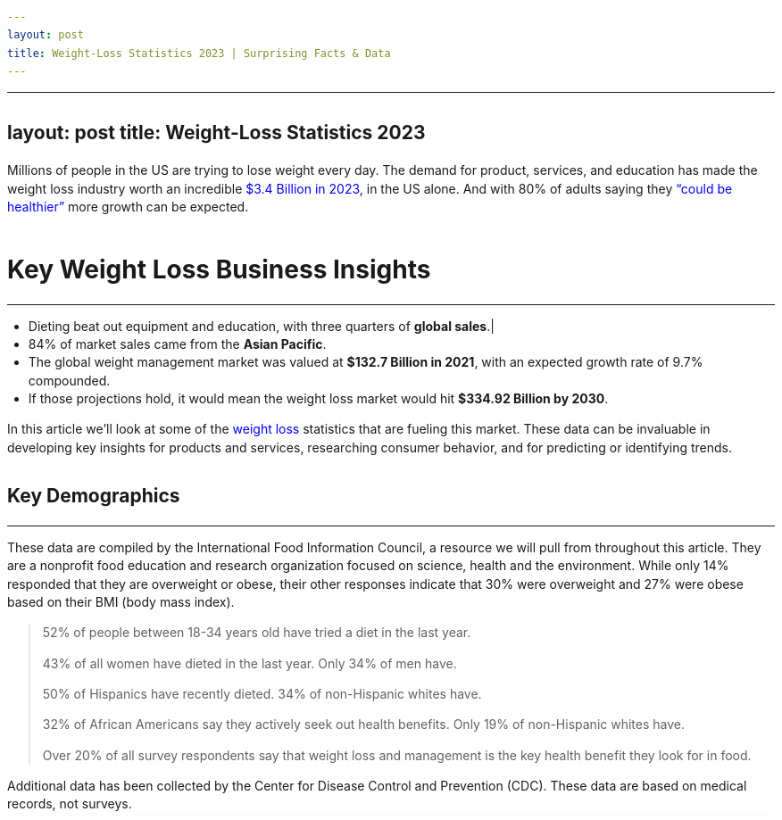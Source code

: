 ```yaml
---
layout: post
title: Weight-Loss Statistics 2023 | Surprising Facts & Data
---
```


---
layout: post
title: Weight-Loss Statistics 2023 
---

Millions of people in the US are trying to lose weight every day. The demand for product, services, and education has made the weight loss industry worth an incredible <span style="color:blue">$3.4 Billion in 2023</span>, in the US alone. And with 80% of adults saying they <span style="color:blue">“could be healthier”</span> more growth can be expected.

# Key Weight Loss Business Insights
***
- Dieting beat out equipment and education, with three quarters of **global sales**.|
- 84% of market sales came from the **Asian Pacific**.
- The global weight management market was valued at **$132.7 Billion in 2021**, with an expected growth rate of 9.7% compounded.
- If those projections hold, it would mean the weight loss market would hit **$334.92 Billion by 2030**.

In this article we’ll look at some of the <span style="color:blue">weight loss </span>statistics that are fueling this market. These data can be invaluable in developing key insights for products and services, researching consumer behavior, and for predicting or identifying trends.

## Key Demographics
***
These data are compiled by the International Food Information Council, a resource we will pull from throughout this article. They are a nonprofit food education and research organization focused on science, health and the environment. While only 14% responded that they are overweight or obese, their other responses indicate that 30% were overweight and 27% were obese based on their BMI (body mass index).

> 52% of people between 18-34 years old have tried a diet in the last year.
>
> 43% of all women have dieted in the last year. Only 34% of men have.
>
> 50% of Hispanics have recently dieted. 34% of non-Hispanic whites have.
>
> 32% of African Americans say they actively seek out health benefits. Only 19% of non-Hispanic whites have.
>
> Over 20% of all survey respondents say that weight loss and management is the key health benefit they look for in food.

Additional data has been collected by the Center for Disease Control and Prevention (CDC). These data are based on medical records, not surveys.
